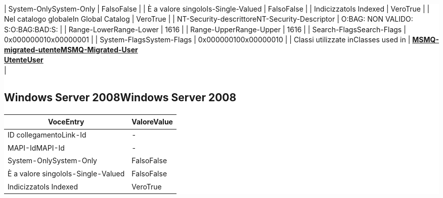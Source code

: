 | <span data-ttu-id="3d5e9-189">System-Only</span><span class="sxs-lookup"><span data-stu-id="3d5e9-189">System-Only</span></span>            | <span data-ttu-id="3d5e9-190">Falso</span><span class="sxs-lookup"><span data-stu-id="3d5e9-190">False</span></span>                                                                                         |
| <span data-ttu-id="3d5e9-191">È a valore singolo</span><span class="sxs-lookup"><span data-stu-id="3d5e9-191">Is-Single-Valued</span></span>       | <span data-ttu-id="3d5e9-192">Falso</span><span class="sxs-lookup"><span data-stu-id="3d5e9-192">False</span></span>                                                                                         |
| <span data-ttu-id="3d5e9-193">Indicizzato</span><span class="sxs-lookup"><span data-stu-id="3d5e9-193">Is Indexed</span></span>             | <span data-ttu-id="3d5e9-194">Vero</span><span class="sxs-lookup"><span data-stu-id="3d5e9-194">True</span></span>                                                                                          |
| <span data-ttu-id="3d5e9-195">Nel catalogo globale</span><span class="sxs-lookup"><span data-stu-id="3d5e9-195">In Global Catalog</span></span>      | <span data-ttu-id="3d5e9-196">Vero</span><span class="sxs-lookup"><span data-stu-id="3d5e9-196">True</span></span>                                                                                          |
| <span data-ttu-id="3d5e9-197">NT-Security-descrittore</span><span class="sxs-lookup"><span data-stu-id="3d5e9-197">NT-Security-Descriptor</span></span> | <span data-ttu-id="3d5e9-198">O:BAG: NON VALIDO: S:</span><span class="sxs-lookup"><span data-stu-id="3d5e9-198">O:BAG:BAD:S:</span></span>                                                                                  |
| <span data-ttu-id="3d5e9-199">Range-Lower</span><span class="sxs-lookup"><span data-stu-id="3d5e9-199">Range-Lower</span></span>            | <span data-ttu-id="3d5e9-200">16</span><span class="sxs-lookup"><span data-stu-id="3d5e9-200">16</span></span>                                                                                            |
| <span data-ttu-id="3d5e9-201">Range-Upper</span><span class="sxs-lookup"><span data-stu-id="3d5e9-201">Range-Upper</span></span>            | <span data-ttu-id="3d5e9-202">16</span><span class="sxs-lookup"><span data-stu-id="3d5e9-202">16</span></span>                                                                                            |
| <span data-ttu-id="3d5e9-203">Search-Flags</span><span class="sxs-lookup"><span data-stu-id="3d5e9-203">Search-Flags</span></span>           | <span data-ttu-id="3d5e9-204">0x00000001</span><span class="sxs-lookup"><span data-stu-id="3d5e9-204">0x00000001</span></span>                                                                                    |
| <span data-ttu-id="3d5e9-205">System-Flags</span><span class="sxs-lookup"><span data-stu-id="3d5e9-205">System-Flags</span></span>           | <span data-ttu-id="3d5e9-206">0x00000010</span><span class="sxs-lookup"><span data-stu-id="3d5e9-206">0x00000010</span></span>                                                                                    |
| <span data-ttu-id="3d5e9-207">Classi utilizzate in</span><span class="sxs-lookup"><span data-stu-id="3d5e9-207">Classes used in</span></span>        | [<span data-ttu-id="3d5e9-208">**MSMQ-migrated-utente**</span><span class="sxs-lookup"><span data-stu-id="3d5e9-208">**MSMQ-Migrated-User**</span></span>](c-msmqmigrateduser.md)<br/> [<span data-ttu-id="3d5e9-209">**Utente**</span><span class="sxs-lookup"><span data-stu-id="3d5e9-209">**User**</span></span>](c-user.md)<br/> |



## <a name="windows-server-2008"></a><span data-ttu-id="3d5e9-210">Windows Server 2008</span><span class="sxs-lookup"><span data-stu-id="3d5e9-210">Windows Server 2008</span></span>



| <span data-ttu-id="3d5e9-211">Voce</span><span class="sxs-lookup"><span data-stu-id="3d5e9-211">Entry</span></span> | <span data-ttu-id="3d5e9-212">Valore</span><span class="sxs-lookup"><span data-stu-id="3d5e9-212">Value</span></span> |
|------------------------|-----------------------------------------------------------------------------------------------|
| <span data-ttu-id="3d5e9-213">ID collegamento</span><span class="sxs-lookup"><span data-stu-id="3d5e9-213">Link-Id</span></span>                | \-                                                                                            |
| <span data-ttu-id="3d5e9-214">MAPI-Id</span><span class="sxs-lookup"><span data-stu-id="3d5e9-214">MAPI-Id</span></span>                | \-                                                                                            |
| <span data-ttu-id="3d5e9-215">System-Only</span><span class="sxs-lookup"><span data-stu-id="3d5e9-215">System-Only</span></span>            | <span data-ttu-id="3d5e9-216">Falso</span><span class="sxs-lookup"><span data-stu-id="3d5e9-216">False</span></span>                                                                                         |
| <span data-ttu-id="3d5e9-217">È a valore singolo</span><span class="sxs-lookup"><span data-stu-id="3d5e9-217">Is-Single-Valued</span></span>       | <span data-ttu-id="3d5e9-218">Falso</span><span class="sxs-lookup"><span data-stu-id="3d5e9-218">False</span></span>                                                                                         |
| <span data-ttu-id="3d5e9-219">Indicizzato</span><span class="sxs-lookup"><span data-stu-id="3d5e9-219">Is Indexed</span></span>             | <span data-ttu-id="3d5e9-220">Vero</span><span class="sxs-lookup"><span data-stu-id="3d5e9-220">True</span></span>                                                                                          |